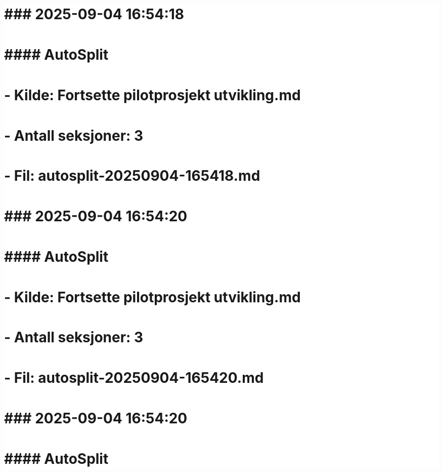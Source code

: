 #

# \### 2025-09-04 16:54:18

# \#### AutoSplit

# \- Kilde: Fortsette pilotprosjekt utvikling.md

# \- Antall seksjoner: 3

# \- Fil: autosplit-20250904-165418.md

#

#

#

#

# \### 2025-09-04 16:54:20

# \#### AutoSplit

# \- Kilde: Fortsette pilotprosjekt utvikling.md

# \- Antall seksjoner: 3

# \- Fil: autosplit-20250904-165420.md

#

#

#

#

# \### 2025-09-04 16:54:20

# \#### AutoSplit
